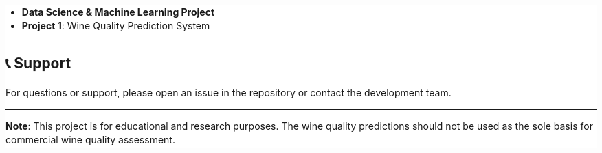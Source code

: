 - **Data Science & Machine Learning Project**
- **Project 1**: Wine Quality Prediction System

## 📞 Support

For questions or support, please open an issue in the repository or contact the development team.

---

**Note**: This project is for educational and research purposes. The wine quality predictions should not be used as the sole basis for commercial wine quality assessment.

